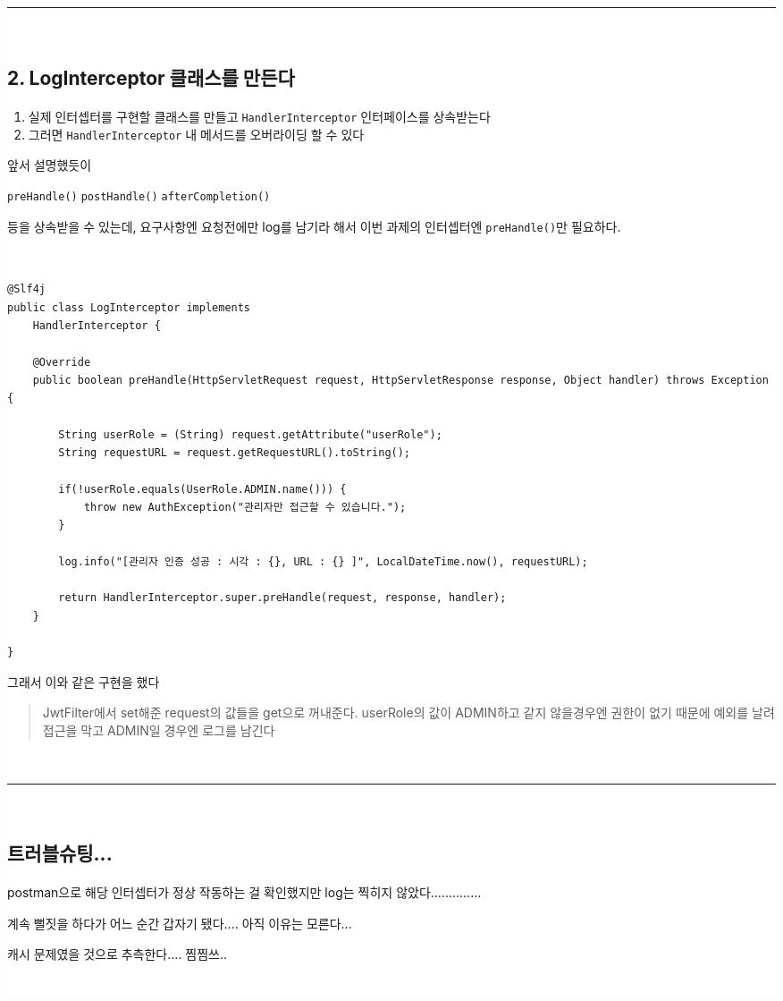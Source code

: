 <hr />
<br />

<h2 id="2-loginterceptor-클래스를-만든다">2. LogInterceptor 클래스를 만든다</h2>
<ol>
<li>실제 인터셉터를 구현할 클래스를 만들고 <code>HandlerInterceptor</code> 인터페이스를 상속받는다</li>
<li>그러면 <code>HandlerInterceptor</code> 내 메서드를 오버라이딩 할 수 있다</li>
</ol>
<p>앞서 설명했듯이</p>
<p><code>preHandle()</code> 
<code>postHandle()</code> 
<code>afterCompletion()</code> </p>
<p>등을 상속받을 수 있는데, 요구사항엔 요청전에만 log를 남기라 해서 
이번 과제의 인터셉터엔 <code>preHandle()</code>만 필요하다.</p>
<br />

<pre><code class="language-java">@Slf4j
public class LogInterceptor implements
    HandlerInterceptor {

    @Override
    public boolean preHandle(HttpServletRequest request, HttpServletResponse response, Object handler) throws Exception {

        String userRole = (String) request.getAttribute(&quot;userRole&quot;);
        String requestURL = request.getRequestURL().toString();

        if(!userRole.equals(UserRole.ADMIN.name())) {
            throw new AuthException(&quot;관리자만 접근할 수 있습니다.&quot;);
        }

        log.info(&quot;[관리자 인증 성공 : 시각 : {}, URL : {} ]&quot;, LocalDateTime.now(), requestURL);

        return HandlerInterceptor.super.preHandle(request, response, handler);
    }

}</code></pre>
<p>그래서 이와 같은 구현을 했다</p>
<blockquote>
<p>JwtFilter에서 set해준 request의 값들을 get으로 꺼내준다.
userRole의 값이 ADMIN하고 같지 않을경우엔 권한이 없기 때문에 예외를 날려 접근을 막고
ADMIN일 경우엔 로그를 남긴다</p>
</blockquote>
<br />

<hr />
<br />

<h2 id="트러블슈팅">트러블슈팅...</h2>
<p>postman으로 해당 인터셉터가 정상 작동하는 걸 확인했지만
log는 찍히지 않았다..............</p>
<p>계속 뻘짓을 하다가 어느 순간 갑자기 됐다....
아직 이유는 모른다...</p>
<p>캐시 문제였을 것으로 추측한다....
찜찜쓰..</p>
<br />
